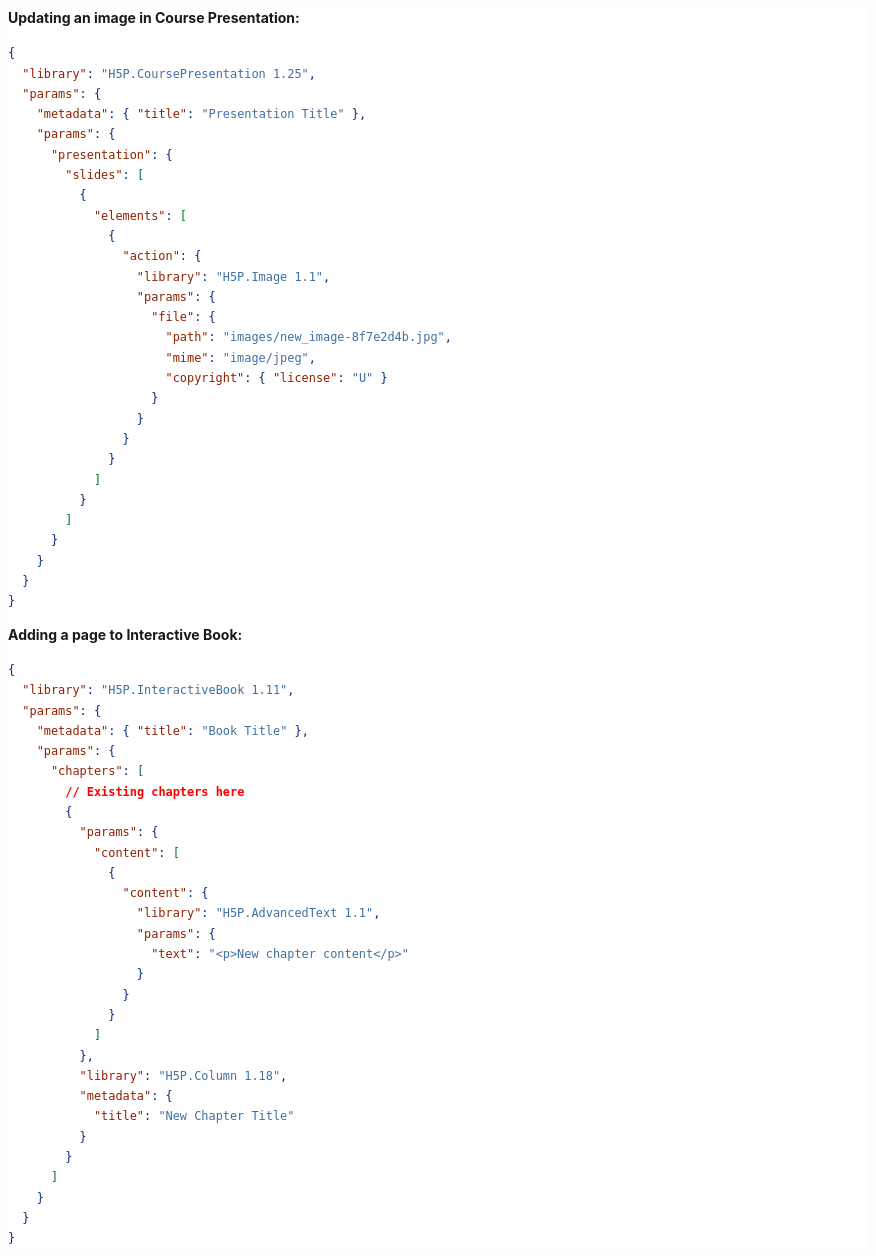 **Updating an image in Course Presentation:**
```json
{
  "library": "H5P.CoursePresentation 1.25",
  "params": {
    "metadata": { "title": "Presentation Title" },
    "params": {
      "presentation": {
        "slides": [
          {
            "elements": [
              {
                "action": {
                  "library": "H5P.Image 1.1",
                  "params": {
                    "file": {
                      "path": "images/new_image-8f7e2d4b.jpg",
                      "mime": "image/jpeg",
                      "copyright": { "license": "U" }
                    }
                  }
                }
              }
            ]
          }
        ]
      }
    }
  }
}
```

**Adding a page to Interactive Book:**
```json
{
  "library": "H5P.InteractiveBook 1.11",
  "params": {
    "metadata": { "title": "Book Title" },
    "params": {
      "chapters": [
        // Existing chapters here
        {
          "params": {
            "content": [
              {
                "content": {
                  "library": "H5P.AdvancedText 1.1",
                  "params": {
                    "text": "<p>New chapter content</p>"
                  }
                }
              }
            ]
          },
          "library": "H5P.Column 1.18",
          "metadata": {
            "title": "New Chapter Title"
          }
        }
      ]
    }
  }
}
```
